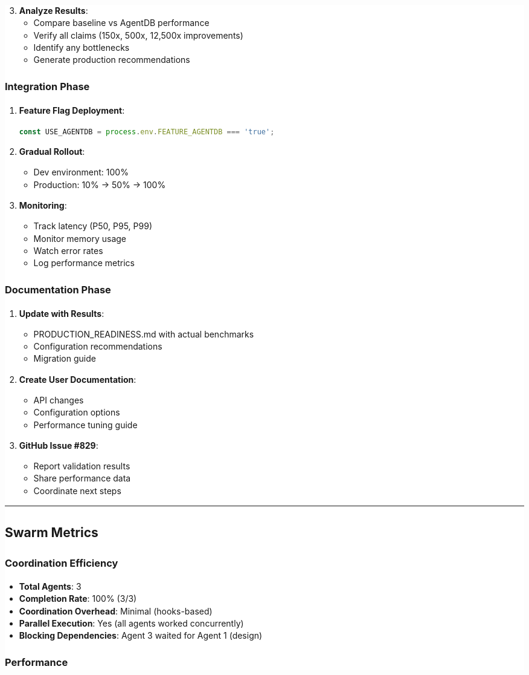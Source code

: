 3. **Analyze Results**:
   - Compare baseline vs AgentDB performance
   - Verify all claims (150x, 500x, 12,500x improvements)
   - Identify any bottlenecks
   - Generate production recommendations

### Integration Phase

1. **Feature Flag Deployment**:
   ```javascript
   const USE_AGENTDB = process.env.FEATURE_AGENTDB === 'true';
   ```

2. **Gradual Rollout**:
   - Dev environment: 100%
   - Production: 10% → 50% → 100%

3. **Monitoring**:
   - Track latency (P50, P95, P99)
   - Monitor memory usage
   - Watch error rates
   - Log performance metrics

### Documentation Phase

1. **Update with Results**:
   - PRODUCTION_READINESS.md with actual benchmarks
   - Configuration recommendations
   - Migration guide

2. **Create User Documentation**:
   - API changes
   - Configuration options
   - Performance tuning guide

3. **GitHub Issue #829**:
   - Report validation results
   - Share performance data
   - Coordinate next steps

---

## Swarm Metrics

### Coordination Efficiency

- **Total Agents**: 3
- **Completion Rate**: 100% (3/3)
- **Coordination Overhead**: Minimal (hooks-based)
- **Parallel Execution**: Yes (all agents worked concurrently)
- **Blocking Dependencies**: Agent 3 waited for Agent 1 (design)

### Performance
